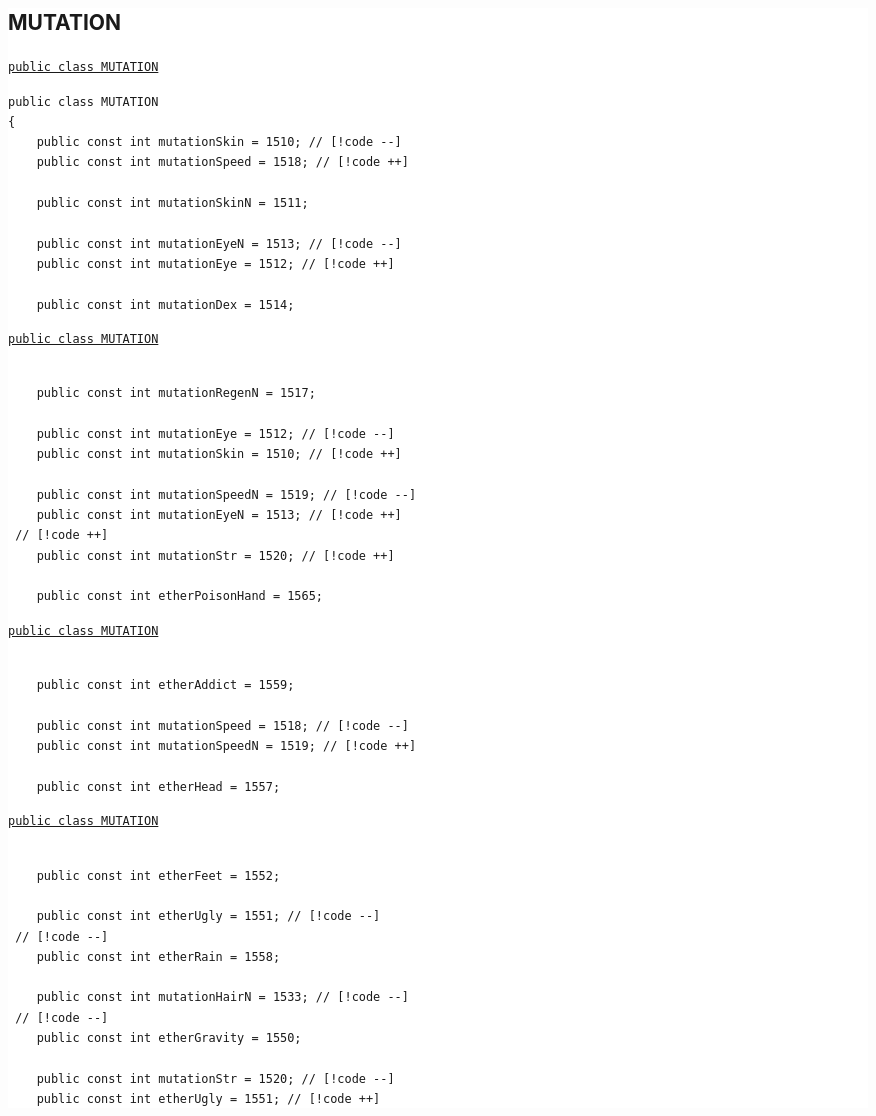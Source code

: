 ## MUTATION

[`public class MUTATION`](https://github.com/Elin-Modding-Resources/Elin-Decompiled/blob/63637f7355a6a379080c29c2c2aa300ff3440f65/Elin/MUTATION.cs#L1-L10)
```cs:line-numbers=1
public class MUTATION
{
	public const int mutationSkin = 1510; // [!code --]
	public const int mutationSpeed = 1518; // [!code ++]

	public const int mutationSkinN = 1511;

	public const int mutationEyeN = 1513; // [!code --]
	public const int mutationEye = 1512; // [!code ++]

	public const int mutationDex = 1514;

```

[`public class MUTATION`](https://github.com/Elin-Modding-Resources/Elin-Decompiled/blob/63637f7355a6a379080c29c2c2aa300ff3440f65/Elin/MUTATION.cs#L14-L22)
```cs:line-numbers=14

	public const int mutationRegenN = 1517;

	public const int mutationEye = 1512; // [!code --]
	public const int mutationSkin = 1510; // [!code ++]

	public const int mutationSpeedN = 1519; // [!code --]
	public const int mutationEyeN = 1513; // [!code ++]
 // [!code ++]
	public const int mutationStr = 1520; // [!code ++]

	public const int etherPoisonHand = 1565;

```

[`public class MUTATION`](https://github.com/Elin-Modding-Resources/Elin-Decompiled/blob/63637f7355a6a379080c29c2c2aa300ff3440f65/Elin/MUTATION.cs#L32-L38)
```cs:line-numbers=32

	public const int etherAddict = 1559;

	public const int mutationSpeed = 1518; // [!code --]
	public const int mutationSpeedN = 1519; // [!code ++]

	public const int etherHead = 1557;

```

[`public class MUTATION`](https://github.com/Elin-Modding-Resources/Elin-Decompiled/blob/63637f7355a6a379080c29c2c2aa300ff3440f65/Elin/MUTATION.cs#L46-L60)
```cs:line-numbers=46

	public const int etherFeet = 1552;

	public const int etherUgly = 1551; // [!code --]
 // [!code --]
	public const int etherRain = 1558;

	public const int mutationHairN = 1533; // [!code --]
 // [!code --]
	public const int etherGravity = 1550;

	public const int mutationStr = 1520; // [!code --]
	public const int etherUgly = 1551; // [!code ++]
```